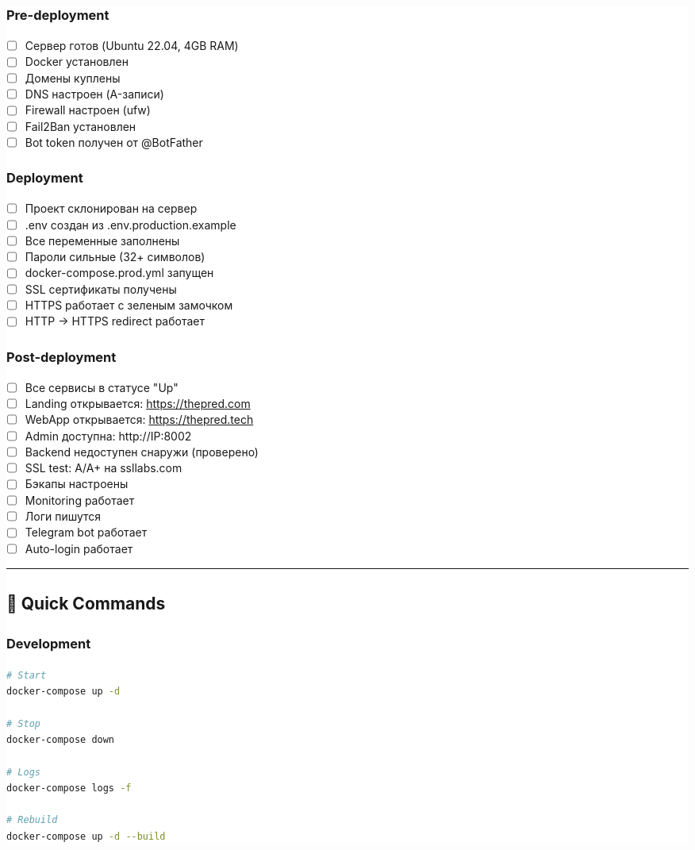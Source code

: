 ### Pre-deployment

- [ ] Сервер готов (Ubuntu 22.04, 4GB RAM)
- [ ] Docker установлен
- [ ] Домены куплены
- [ ] DNS настроен (A-записи)
- [ ] Firewall настроен (ufw)
- [ ] Fail2Ban установлен
- [ ] Bot token получен от @BotFather

### Deployment

- [ ] Проект склонирован на сервер
- [ ] .env создан из .env.production.example
- [ ] Все переменные заполнены
- [ ] Пароли сильные (32+ символов)
- [ ] docker-compose.prod.yml запущен
- [ ] SSL сертификаты получены
- [ ] HTTPS работает с зеленым замочком
- [ ] HTTP → HTTPS redirect работает

### Post-deployment

- [ ] Все сервисы в статусе "Up"
- [ ] Landing открывается: https://thepred.com
- [ ] WebApp открывается: https://thepred.tech
- [ ] Admin доступна: http://IP:8002
- [ ] Backend недоступен снаружи (проверено)
- [ ] SSL test: A/A+ на ssllabs.com
- [ ] Бэкапы настроены
- [ ] Monitoring работает
- [ ] Логи пишутся
- [ ] Telegram bot работает
- [ ] Auto-login работает

---

## 🚀 Quick Commands

### Development

```bash
# Start
docker-compose up -d

# Stop
docker-compose down

# Logs
docker-compose logs -f

# Rebuild
docker-compose up -d --build
```
